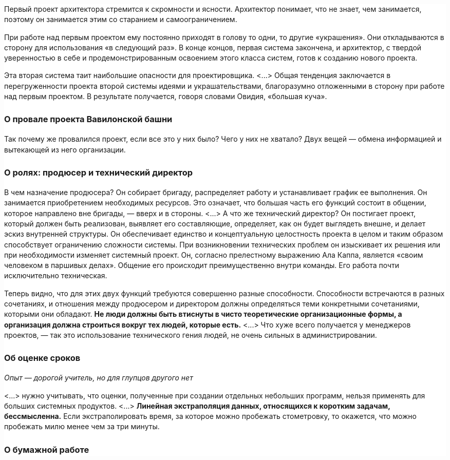 Первый проект архитектора стремится к скромности и ясности. Архитектор понимает, что не знает, чем занимается, поэтому он занимается этим со старанием и самоограничением.

При работе над первым проектом ему постоянно приходят в голову то одни, то другие «украшения». Они откладываются в сторону для использования «в следующий раз». В конце концов, первая система закончена, и архитектор, с твердой уверенностью в себе и продемонстрированным освоением этого класса систем, готов к созданию нового проекта.

Эта вторая система таит наибольшие опасности для проектировщика.
<...>
Общая тенденция заключается в перегруженности проекта второй системы идеями и украшательствами, благоразумно отложенными в сторону при работе над первым проектом. В результате получается, говоря словами Овидия, «большая куча».

### О провале проекта Вавилонской башни

Так почему же провалился проект, если все это у них было? Чего у них не хватало? Двух вещей — обмена информацией и вытекающей из него организации.

### О ролях: продюсер и технический директор

В чем назначение продюсера? Он собирает бригаду, распределяет работу и устанавливает график ее выполнения. Он занимается приобретением необходимых ресурсов. Это означает, что большая часть его функций состоит в общении, которое направлено вне бригады, — вверх и в стороны.
<...>
А что же технический директор? Он постигает проект, который должен быть реализован, выявляет его составляющие, определяет, как он будет выглядеть внешне, и делает эскиз внутренней структуры. Он обеспечивает единство и концептуальную целостность проекта в целом и таким образом способствует ограничению сложности системы. При возникновении технических проблем он изыскивает их решения или при необходимости изменяет системный проект. Он, согласно прелестному выражению Ала Каппа, является «своим человеком в паршивых делах». Общение его происходит преимущественно внутри команды. Его работа почти исключительно техническая.

Теперь видно, что для этих двух функций требуются совершенно разные способности. Способности встречаются в разных сочетаниях, и отношения между продюсером и директором должны определяться теми конкретными сочетаниями, которыми они обладают. **Не люди должны быть втиснуты в чисто теоретические организационные формы, а организация должна строиться вокруг тех людей, которые есть.**
<...>
Что хуже всего получается у менеджеров проектов, — так это использование технического гения людей, не очень сильных в администрировании.

### Об оценке сроков

_Опыт — дорогой учитель, но для глупцов другого нет_

<...> нужно учитывать, что оценки, полученные при создании отдельных небольших программ, нельзя применять для больших системных продуктов.
<...>
**Линейная экстраполяция данных, относящихся к коротким задачам, бессмысленна.** Если экстраполировать время, за которое можно пробежать стометровку, то окажется, что можно пробежать милю менее чем за три минуты.

### О бумажной работе
